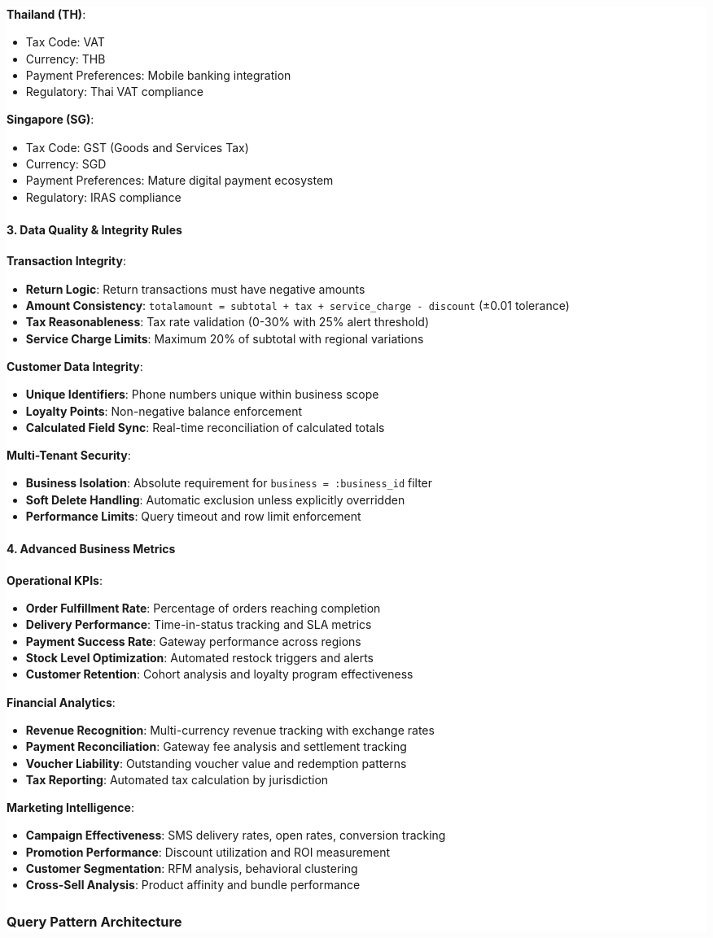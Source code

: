 **Thailand (TH)**:
- Tax Code: VAT
- Currency: THB
- Payment Preferences: Mobile banking integration
- Regulatory: Thai VAT compliance

**Singapore (SG)**:
- Tax Code: GST (Goods and Services Tax)
- Currency: SGD
- Payment Preferences: Mature digital payment ecosystem
- Regulatory: IRAS compliance

#### 3. **Data Quality & Integrity Rules**

**Transaction Integrity**:
- **Return Logic**: Return transactions must have negative amounts
- **Amount Consistency**: `totalamount = subtotal + tax + service_charge - discount` (±0.01 tolerance)
- **Tax Reasonableness**: Tax rate validation (0-30% with 25% alert threshold)
- **Service Charge Limits**: Maximum 20% of subtotal with regional variations

**Customer Data Integrity**:
- **Unique Identifiers**: Phone numbers unique within business scope
- **Loyalty Points**: Non-negative balance enforcement
- **Calculated Field Sync**: Real-time reconciliation of calculated totals

**Multi-Tenant Security**:
- **Business Isolation**: Absolute requirement for `business = :business_id` filter
- **Soft Delete Handling**: Automatic exclusion unless explicitly overridden
- **Performance Limits**: Query timeout and row limit enforcement

#### 4. **Advanced Business Metrics**

**Operational KPIs**:
- **Order Fulfillment Rate**: Percentage of orders reaching completion
- **Delivery Performance**: Time-in-status tracking and SLA metrics
- **Payment Success Rate**: Gateway performance across regions
- **Stock Level Optimization**: Automated restock triggers and alerts
- **Customer Retention**: Cohort analysis and loyalty program effectiveness

**Financial Analytics**:
- **Revenue Recognition**: Multi-currency revenue tracking with exchange rates
- **Payment Reconciliation**: Gateway fee analysis and settlement tracking
- **Voucher Liability**: Outstanding voucher value and redemption patterns
- **Tax Reporting**: Automated tax calculation by jurisdiction

**Marketing Intelligence**:
- **Campaign Effectiveness**: SMS delivery rates, open rates, conversion tracking
- **Promotion Performance**: Discount utilization and ROI measurement
- **Customer Segmentation**: RFM analysis, behavioral clustering
- **Cross-Sell Analysis**: Product affinity and bundle performance

### Query Pattern Architecture
